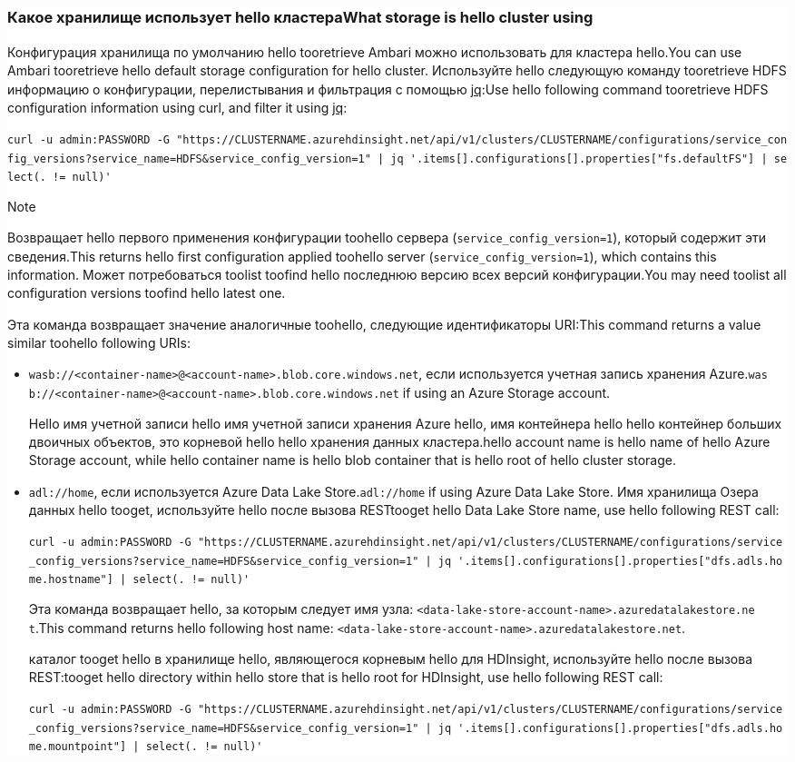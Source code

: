 ### <a name="what-storage-is-hello-cluster-using"></a><span data-ttu-id="9a236-191">Какое хранилище использует hello кластера</span><span class="sxs-lookup"><span data-stu-id="9a236-191">What storage is hello cluster using</span></span>

<span data-ttu-id="9a236-192">Конфигурация хранилища по умолчанию hello tooretrieve Ambari можно использовать для кластера hello.</span><span class="sxs-lookup"><span data-stu-id="9a236-192">You can use Ambari tooretrieve hello default storage configuration for hello cluster.</span></span> <span data-ttu-id="9a236-193">Используйте hello следующую команду tooretrieve HDFS информацию о конфигурации, перелистывания и фильтрация с помощью [jq](https://stedolan.github.io/jq/):</span><span class="sxs-lookup"><span data-stu-id="9a236-193">Use hello following command tooretrieve HDFS configuration information using curl, and filter it using [jq](https://stedolan.github.io/jq/):</span></span>

```curl -u admin:PASSWORD -G "https://CLUSTERNAME.azurehdinsight.net/api/v1/clusters/CLUSTERNAME/configurations/service_config_versions?service_name=HDFS&service_config_version=1" | jq '.items[].configurations[].properties["fs.defaultFS"] | select(. != null)'```

> [!NOTE]
> <span data-ttu-id="9a236-194">Возвращает hello первого применения конфигурации toohello сервера (`service_config_version=1`), который содержит эти сведения.</span><span class="sxs-lookup"><span data-stu-id="9a236-194">This returns hello first configuration applied toohello server (`service_config_version=1`), which contains this information.</span></span> <span data-ttu-id="9a236-195">Может потребоваться toolist toofind hello последнюю версию всех версий конфигурации.</span><span class="sxs-lookup"><span data-stu-id="9a236-195">You may need toolist all configuration versions toofind hello latest one.</span></span>

<span data-ttu-id="9a236-196">Эта команда возвращает значение аналогичные toohello, следующие идентификаторы URI:</span><span class="sxs-lookup"><span data-stu-id="9a236-196">This command returns a value similar toohello following URIs:</span></span>

* <span data-ttu-id="9a236-197">`wasb://<container-name>@<account-name>.blob.core.windows.net`, если используется учетная запись хранения Azure.</span><span class="sxs-lookup"><span data-stu-id="9a236-197">`wasb://<container-name>@<account-name>.blob.core.windows.net` if using an Azure Storage account.</span></span>

    <span data-ttu-id="9a236-198">Hello имя учетной записи hello имя учетной записи хранения Azure hello, имя контейнера hello hello контейнер больших двоичных объектов, это корневой hello hello хранения данных кластера.</span><span class="sxs-lookup"><span data-stu-id="9a236-198">hello account name is hello name of hello Azure Storage account, while hello container name is hello blob container that is hello root of hello cluster storage.</span></span>

* <span data-ttu-id="9a236-199">`adl://home`, если используется Azure Data Lake Store.</span><span class="sxs-lookup"><span data-stu-id="9a236-199">`adl://home` if using Azure Data Lake Store.</span></span> <span data-ttu-id="9a236-200">Имя хранилища Озера данных hello tooget, используйте hello после вызова REST</span><span class="sxs-lookup"><span data-stu-id="9a236-200">tooget hello Data Lake Store name, use hello following REST call:</span></span>

    ```curl -u admin:PASSWORD -G "https://CLUSTERNAME.azurehdinsight.net/api/v1/clusters/CLUSTERNAME/configurations/service_config_versions?service_name=HDFS&service_config_version=1" | jq '.items[].configurations[].properties["dfs.adls.home.hostname"] | select(. != null)'```

    <span data-ttu-id="9a236-201">Эта команда возвращает hello, за которым следует имя узла: `<data-lake-store-account-name>.azuredatalakestore.net`.</span><span class="sxs-lookup"><span data-stu-id="9a236-201">This command returns hello following host name: `<data-lake-store-account-name>.azuredatalakestore.net`.</span></span>

    <span data-ttu-id="9a236-202">каталог tooget hello в хранилище hello, являющегося корневым hello для HDInsight, используйте hello после вызова REST:</span><span class="sxs-lookup"><span data-stu-id="9a236-202">tooget hello directory within hello store that is hello root for HDInsight, use hello following REST call:</span></span>

    ```curl -u admin:PASSWORD -G "https://CLUSTERNAME.azurehdinsight.net/api/v1/clusters/CLUSTERNAME/configurations/service_config_versions?service_name=HDFS&service_config_version=1" | jq '.items[].configurations[].properties["dfs.adls.home.mountpoint"] | select(. != null)'```

```